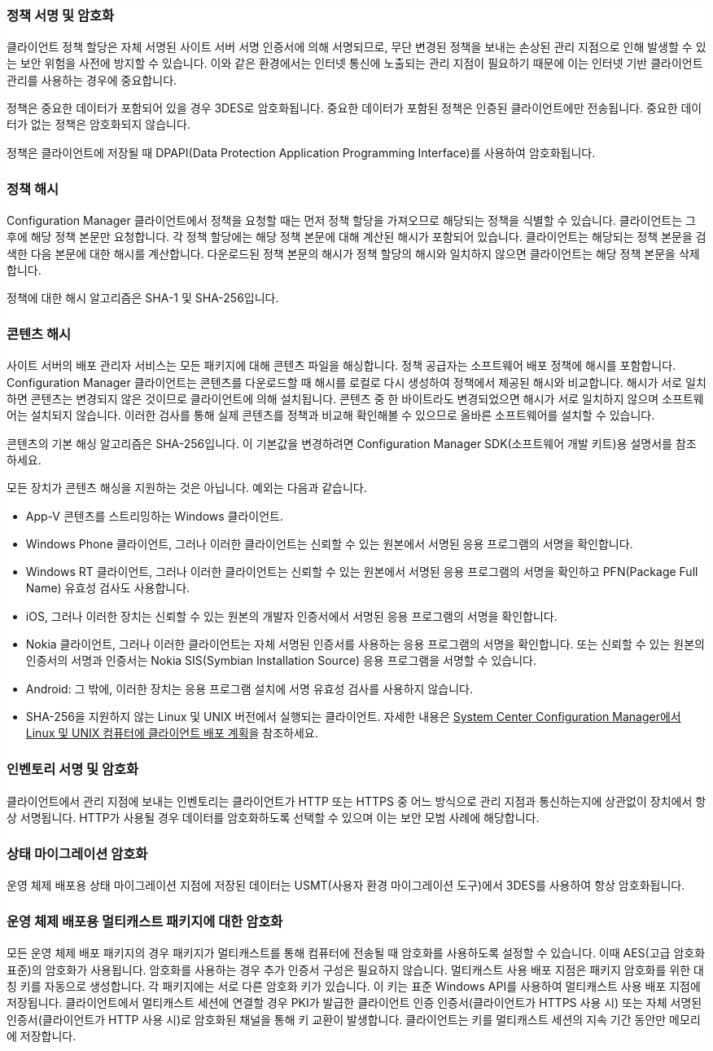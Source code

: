 ### <a name="policy-signing-and-encryption"></a>정책 서명 및 암호화  
 클라이언트 정책 할당은 자체 서명된 사이트 서버 서명 인증서에 의해 서명되므로, 무단 변경된 정책을 보내는 손상된 관리 지점으로 인해 발생할 수 있는 보안 위험을 사전에 방지할 수 있습니다. 이와 같은 환경에서는 인터넷 통신에 노출되는 관리 지점이 필요하기 때문에 이는 인터넷 기반 클라이언트 관리를 사용하는 경우에 중요합니다.  

 정책은 중요한 데이터가 포함되어 있을 경우 3DES로 암호화됩니다. 중요한 데이터가 포함된 정책은 인증된 클라이언트에만 전송됩니다. 중요한 데이터가 없는 정책은 암호화되지 않습니다.  

 정책은 클라이언트에 저장될 때 DPAPI(Data Protection Application Programming Interface)를 사용하여 암호화됩니다.  

### <a name="policy-hashing"></a>정책 해시  
 Configuration Manager 클라이언트에서 정책을 요청할 때는 먼저 정책 할당을 가져오므로 해당되는 정책을 식별할 수 있습니다. 클라이언트는 그 후에 해당 정책 본문만 요청합니다. 각 정책 할당에는 해당 정책 본문에 대해 계산된 해시가 포함되어 있습니다. 클라이언트는 해당되는 정책 본문을 검색한 다음 본문에 대한 해시를 계산합니다. 다운로드된 정책 본문의 해시가 정책 할당의 해시와 일치하지 않으면 클라이언트는 해당 정책 본문을 삭제합니다.  

 정책에 대한 해시 알고리즘은 SHA-1 및 SHA-256입니다.  

### <a name="content-hashing"></a>콘텐츠 해시  
 사이트 서버의 배포 관리자 서비스는 모든 패키지에 대해 콘텐츠 파일을 해싱합니다. 정책 공급자는 소프트웨어 배포 정책에 해시를 포함합니다. Configuration Manager 클라이언트는 콘텐츠를 다운로드할 때 해시를 로컬로 다시 생성하여 정책에서 제공된 해시와 비교합니다. 해시가 서로 일치하면 콘텐츠는 변경되지 않은 것이므로 클라이언트에 의해 설치됩니다. 콘텐츠 중 한 바이트라도 변경되었으면 해시가 서로 일치하지 않으며 소프트웨어는 설치되지 않습니다. 이러한 검사를 통해 실제 콘텐츠를 정책과 비교해 확인해볼 수 있으므로 올바른 소프트웨어를 설치할 수 있습니다.  

 콘텐츠의 기본 해싱 알고리즘은 SHA-256입니다. 이 기본값을 변경하려면 Configuration Manager SDK(소프트웨어 개발 키트)용 설명서를 참조하세요.  

 모든 장치가 콘텐츠 해싱을 지원하는 것은 아닙니다. 예외는 다음과 같습니다.  

-   App-V 콘텐츠를 스트리밍하는 Windows 클라이언트.  

-   Windows Phone 클라이언트, 그러나 이러한 클라이언트는 신뢰할 수 있는 원본에서 서명된 응용 프로그램의 서명을 확인합니다.  

-   Windows RT 클라이언트, 그러나 이러한 클라이언트는 신뢰할 수 있는 원본에서 서명된 응용 프로그램의 서명을 확인하고 PFN(Package Full Name) 유효성 검사도 사용합니다.  

-   iOS, 그러나 이러한 장치는 신뢰할 수 있는 원본의 개발자 인증서에서 서명된 응용 프로그램의 서명을 확인합니다.  

-   Nokia 클라이언트, 그러나 이러한 클라이언트는 자체 서명된 인증서를 사용하는 응용 프로그램의 서명을 확인합니다. 또는 신뢰할 수 있는 원본의 인증서의 서명과 인증서는 Nokia SIS(Symbian Installation Source) 응용 프로그램을 서명할 수 있습니다.  

-   Android: 그 밖에, 이러한 장치는 응용 프로그램 설치에 서명 유효성 검사를 사용하지 않습니다.  

-   SHA-256을 지원하지 않는 Linux 및 UNIX 버전에서 실행되는 클라이언트. 자세한 내용은 [System Center Configuration Manager에서 Linux 및 UNIX 컴퓨터에 클라이언트 배포 계획](../../core/clients/deploy/plan/planning-for-client-deployment-to-linux-and-unix-computers.md)을 참조하세요.  

### <a name="inventory-signing-and-encryption"></a>인벤토리 서명 및 암호화  
 클라이언트에서 관리 지점에 보내는 인벤토리는 클라이언트가 HTTP 또는 HTTPS 중 어느 방식으로 관리 지점과 통신하는지에 상관없이 장치에서 항상 서명됩니다. HTTP가 사용될 경우 데이터를 암호화하도록 선택할 수 있으며 이는 보안 모범 사례에 해당합니다.  

### <a name="state-migration-encryption"></a>상태 마이그레이션 암호화  
 운영 체제 배포용 상태 마이그레이션 지점에 저장된 데이터는 USMT(사용자 환경 마이그레이션 도구)에서 3DES를 사용하여 항상 암호화됩니다.  

### <a name="encryption-for-multicast-packages-to-deploy-operating-systems"></a>운영 체제 배포용 멀티캐스트 패키지에 대한 암호화  
 모든 운영 체제 배포 패키지의 경우 패키지가 멀티캐스트를 통해 컴퓨터에 전송될 때 암호화를 사용하도록 설정할 수 있습니다. 이때 AES(고급 암호화 표준)의 암호화가 사용됩니다. 암호화를 사용하는 경우 추가 인증서 구성은 필요하지 않습니다. 멀티캐스트 사용 배포 지점은 패키지 암호화를 위한 대칭 키를 자동으로 생성합니다. 각 패키지에는 서로 다른 암호화 키가 있습니다. 이 키는 표준 Windows API를 사용하여 멀티캐스트 사용 배포 지점에 저장됩니다. 클라이언트에서 멀티캐스트 세션에 연결할 경우 PKI가 발급한 클라이언트 인증 인증서(클라이언트가 HTTPS 사용 시) 또는 자체 서명된 인증서(클라이언트가 HTTP 사용 시)로 암호화된 채널을 통해 키 교환이 발생합니다. 클라이언트는 키를 멀티캐스트 세션의 지속 기간 동안만 메모리에 저장합니다.  

